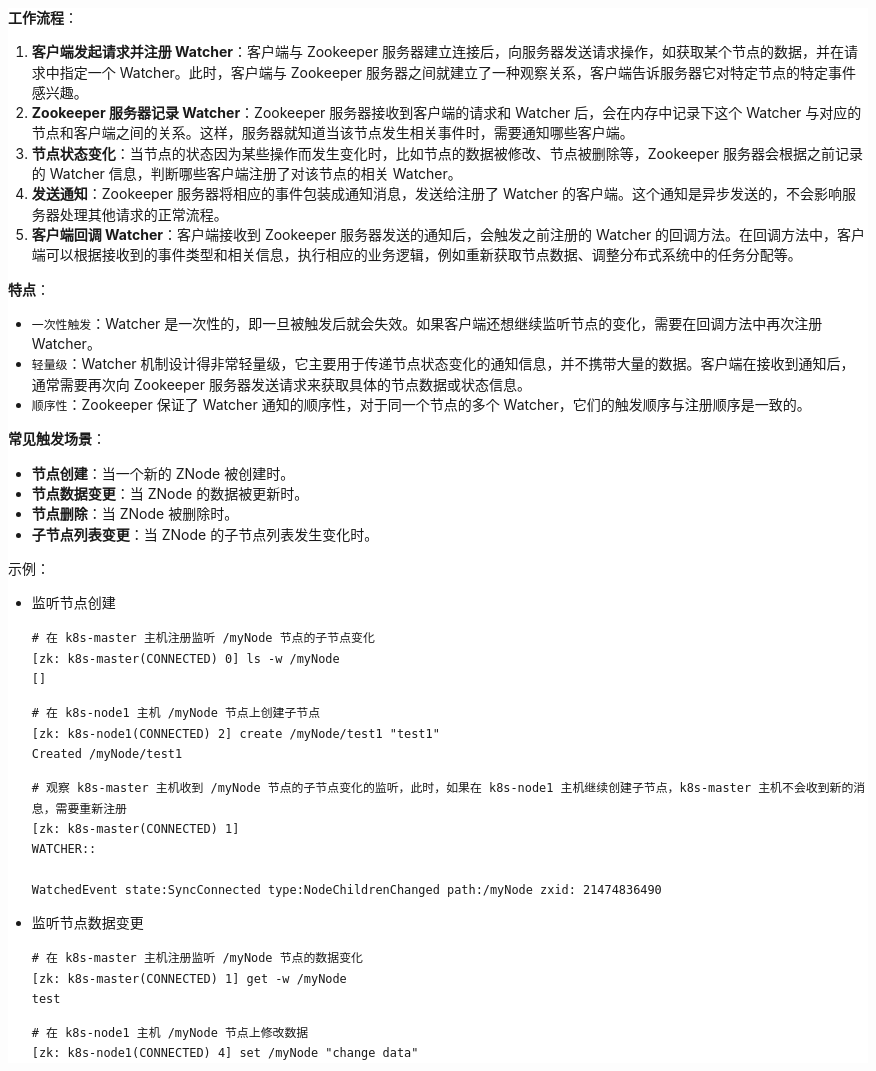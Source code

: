 **工作流程**：

1. **客户端发起请求并注册 Watcher**：客户端与 Zookeeper 服务器建立连接后，向服务器发送请求操作，如获取某个节点的数据，并在请求中指定一个 Watcher。此时，客户端与 Zookeeper 服务器之间就建立了一种观察关系，客户端告诉服务器它对特定节点的特定事件感兴趣。
2. **Zookeeper 服务器记录 Watcher**：Zookeeper 服务器接收到客户端的请求和 Watcher 后，会在内存中记录下这个 Watcher 与对应的节点和客户端之间的关系。这样，服务器就知道当该节点发生相关事件时，需要通知哪些客户端。
3. **节点状态变化**：当节点的状态因为某些操作而发生变化时，比如节点的数据被修改、节点被删除等，Zookeeper 服务器会根据之前记录的 Watcher 信息，判断哪些客户端注册了对该节点的相关 Watcher。
4. **发送通知**：Zookeeper 服务器将相应的事件包装成通知消息，发送给注册了 Watcher 的客户端。这个通知是异步发送的，不会影响服务器处理其他请求的正常流程。
5. **客户端回调 Watcher**：客户端接收到 Zookeeper 服务器发送的通知后，会触发之前注册的 Watcher 的回调方法。在回调方法中，客户端可以根据接收到的事件类型和相关信息，执行相应的业务逻辑，例如重新获取节点数据、调整分布式系统中的任务分配等。

**特点**：

- `一次性触发`：Watcher 是一次性的，即一旦被触发后就会失效。如果客户端还想继续监听节点的变化，需要在回调方法中再次注册 Watcher。
- `轻量级`：Watcher 机制设计得非常轻量级，它主要用于传递节点状态变化的通知信息，并不携带大量的数据。客户端在接收到通知后，通常需要再次向 Zookeeper 服务器发送请求来获取具体的节点数据或状态信息。
- `顺序性`：Zookeeper 保证了 Watcher 通知的顺序性，对于同一个节点的多个 Watcher，它们的触发顺序与注册顺序是一致的。

**常见触发场景**：

- **节点创建**：当一个新的 ZNode 被创建时。
- **节点数据变更**：当 ZNode 的数据被更新时。
- **节点删除**：当 ZNode 被删除时。
- **子节点列表变更**：当 ZNode 的子节点列表发生变化时。

示例：

- 监听节点创建

  ```shell
  # 在 k8s-master 主机注册监听 /myNode 节点的子节点变化
  [zk: k8s-master(CONNECTED) 0] ls -w /myNode 
  []
  ```

  ```shell
  # 在 k8s-node1 主机 /myNode 节点上创建子节点
  [zk: k8s-node1(CONNECTED) 2] create /myNode/test1 "test1"
  Created /myNode/test1
  ```

  ```shell
  # 观察 k8s-master 主机收到 /myNode 节点的子节点变化的监听，此时，如果在 k8s-node1 主机继续创建子节点，k8s-master 主机不会收到新的消息，需要重新注册
  [zk: k8s-master(CONNECTED) 1] 
  WATCHER::
  
  WatchedEvent state:SyncConnected type:NodeChildrenChanged path:/myNode zxid: 21474836490
  ```

- 监听节点数据变更

  ```shell
  # 在 k8s-master 主机注册监听 /myNode 节点的数据变化
  [zk: k8s-master(CONNECTED) 1] get -w /myNode
  test
  ```

  ```shell
  # 在 k8s-node1 主机 /myNode 节点上修改数据
  [zk: k8s-node1(CONNECTED) 4] set /myNode "change data"
  ```
